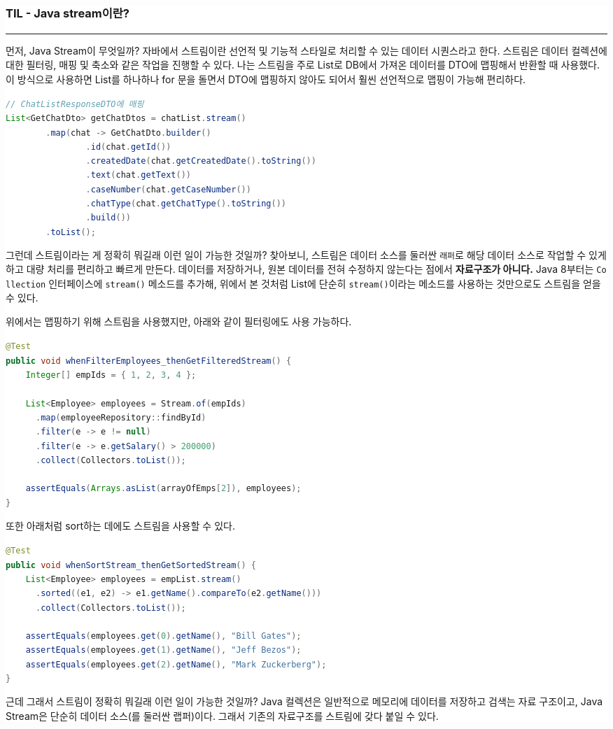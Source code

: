 ### TIL - Java stream이란?
---
먼저, Java Stream이 무엇일까? 자바에서 스트림이란 선언적 및 기능적 스타일로 처리할 수 있는 데이터 시퀀스라고 한다. 스트림은 데이터 컬렉션에 대한 필터링, 매핑 및 축소와 같은 작업을 진행할 수 있다. 나는 스트림을 주로 List로 DB에서 가져온 데이터를 DTO에 맵핑해서 반환할 때 사용했다. 이 방식으로 사용하면 List를 하나하나 for 문을 돌면서 DTO에 맵핑하지 않아도 되어서 훨씬 선언적으로 맵핑이 가능해 편리하다. 

```java
// ChatListResponseDTO에 매핑
List<GetChatDto> getChatDtos = chatList.stream()
        .map(chat -> GetChatDto.builder()
                .id(chat.getId())
                .createdDate(chat.getCreatedDate().toString())
                .text(chat.getText())
                .caseNumber(chat.getCaseNumber())
                .chatType(chat.getChatType().toString())
                .build())
        .toList();
```

그런데 스트림이라는 게 정확히 뭐길래 이런 일이 가능한 것일까? 찾아보니, 스트림은 데이터 소스를 둘러싼 `래퍼`로 해당 데이터 소스로 작업할 수 있게 하고 대량 처리를 편리하고 빠르게 만든다. 데이터를 저장하거나, 원본 데이터를 전혀 수정하지 않는다는 점에서 **자료구조가 아니다.** Java 8부터는 `Collection` 인터페이스에 `stream()` 메소드를 추가해, 위에서 본 것처럼 List에 단순히 `stream()`이라는 메소드를 사용하는 것만으로도 스트림을 얻을 수 있다.

위에서는 맵핑하기 위해 스트림을 사용했지만, 아래와 같이 필터링에도 사용 가능하다.
```java
@Test
public void whenFilterEmployees_thenGetFilteredStream() {
    Integer[] empIds = { 1, 2, 3, 4 };
    
    List<Employee> employees = Stream.of(empIds)
      .map(employeeRepository::findById)
      .filter(e -> e != null)
      .filter(e -> e.getSalary() > 200000)
      .collect(Collectors.toList());
    
    assertEquals(Arrays.asList(arrayOfEmps[2]), employees);
}
```

또한 아래처럼 sort하는 데에도 스트림을 사용할 수 있다.
```java
@Test
public void whenSortStream_thenGetSortedStream() {
    List<Employee> employees = empList.stream()
      .sorted((e1, e2) -> e1.getName().compareTo(e2.getName()))
      .collect(Collectors.toList());

    assertEquals(employees.get(0).getName(), "Bill Gates");
    assertEquals(employees.get(1).getName(), "Jeff Bezos");
    assertEquals(employees.get(2).getName(), "Mark Zuckerberg");
}
```

근데 그래서 스트림이 정확히 뭐길래 이런 일이 가능한 것일까? Java 컬렉션은 일반적으로 메모리에 데이터를 저장하고 검색는 자료 구조이고, Java Stream은 단순히 데이터 소스(를 둘러싼 랩퍼)이다. 그래서 기존의 자료구조를 스트림에 갖다 붙일 수 있다.
